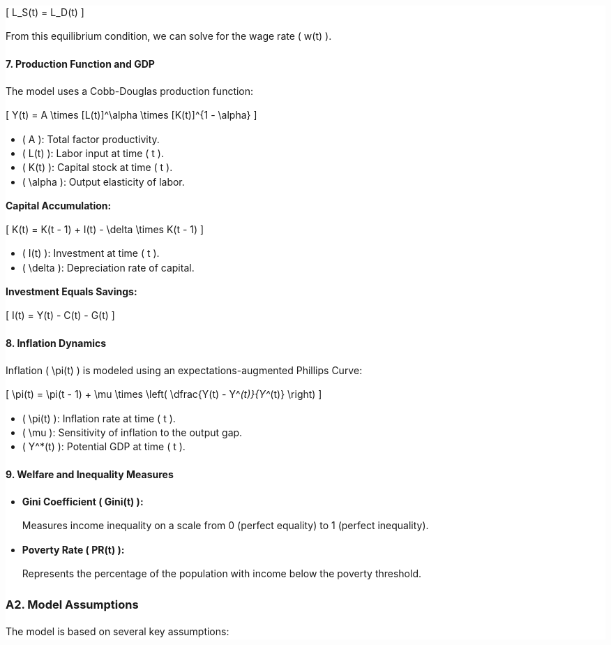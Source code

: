 \[
L_S(t) = L_D(t)
\]

From this equilibrium condition, we can solve for the wage rate \( w(t) \).

#### **7. Production Function and GDP**

The model uses a Cobb-Douglas production function:

\[
Y(t) = A \times [L(t)]^\alpha \times [K(t)]^{1 - \alpha}
\]

- \( A \): Total factor productivity.
- \( L(t) \): Labor input at time \( t \).
- \( K(t) \): Capital stock at time \( t \).
- \( \alpha \): Output elasticity of labor.

**Capital Accumulation:**

\[
K(t) = K(t - 1) + I(t) - \delta \times K(t - 1)
\]

- \( I(t) \): Investment at time \( t \).
- \( \delta \): Depreciation rate of capital.

**Investment Equals Savings:**

\[
I(t) = Y(t) - C(t) - G(t)
\]

#### **8. Inflation Dynamics**

Inflation \( \pi(t) \) is modeled using an expectations-augmented Phillips Curve:

\[
\pi(t) = \pi(t - 1) + \mu \times \left( \dfrac{Y(t) - Y^_(t)}{Y^_(t)} \right)
\]

- \( \pi(t) \): Inflation rate at time \( t \).
- \( \mu \): Sensitivity of inflation to the output gap.
- \( Y^\*(t) \): Potential GDP at time \( t \).

#### **9. Welfare and Inequality Measures**

- **Gini Coefficient \( Gini(t) \):**

  Measures income inequality on a scale from 0 (perfect equality) to 1 (perfect inequality).

- **Poverty Rate \( PR(t) \):**

  Represents the percentage of the population with income below the poverty threshold.

### **A2. Model Assumptions**

The model is based on several key assumptions:
